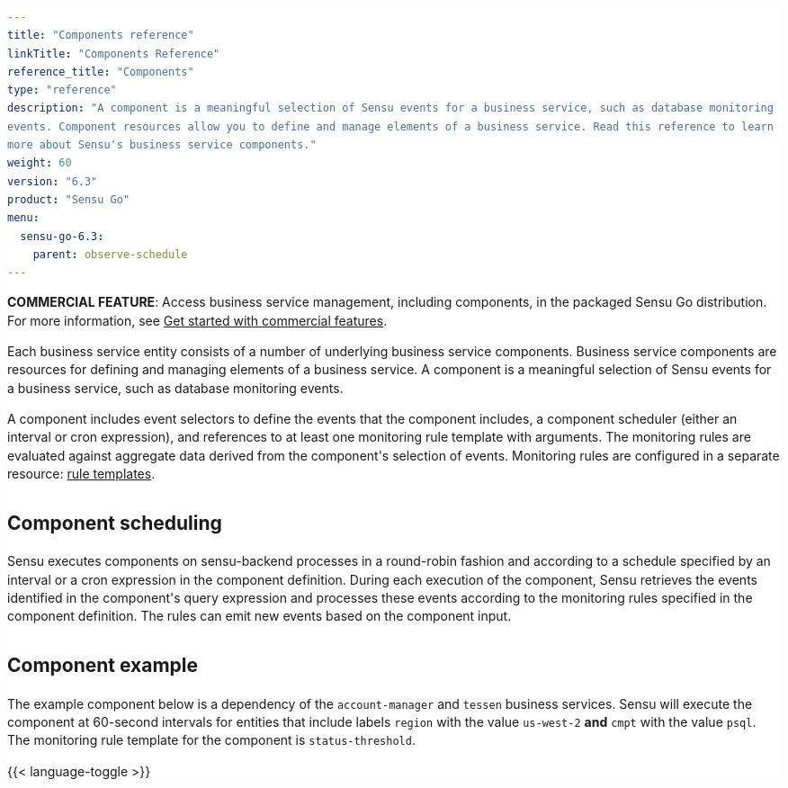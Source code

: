 ```yaml
---
title: "Components reference"
linkTitle: "Components Reference"
reference_title: "Components"
type: "reference"
description: "A component is a meaningful selection of Sensu events for a business service, such as database monitoring events. Component resources allow you to define and manage elements of a business service. Read this reference to learn more about Sensu's business service components."
weight: 60
version: "6.3"
product: "Sensu Go"
menu: 
  sensu-go-6.3:
    parent: observe-schedule
---
```


**COMMERCIAL FEATURE**: Access business service management, including components, in the packaged Sensu Go distribution.
For more information, see [Get started with commercial features][9].

Each business service entity consists of a number of underlying business service components.
Business service components are resources for defining and managing elements of a business service.
A component is a meaningful selection of Sensu events for a business service, such as database monitoring events.

A component includes event selectors to define the events that the component includes, a component scheduler (either an interval or cron expression), and references to at least one monitoring rule template with arguments.
The monitoring rules are evaluated against aggregate data derived from the component's selection of events.
Monitoring rules are configured in a separate resource: [rule templates][8].

## Component scheduling

Sensu executes components on sensu-backend processes in a round-robin fashion and according to a schedule specified by an interval or a cron expression in the component definition.
During each execution of the component, Sensu retrieves the events identified in the component's query expression and processes these events according to the monitoring rules specified in the component definition.
The rules can emit new events based on the component input.

## Component example

The example component below is a dependency of the `account-manager` and `tessen` business services.
Sensu will execute the component at 60-second intervals for entities that include labels `region` with the value `us-west-2` **and** `cmpt` with the value `psql`.
The monitoring rule template for the component is `status-threshold`.

{{< language-toggle >}}


[1]: https://en.wikipedia.org/wiki/Cron#CRON_expression
[2]: https://godoc.org/github.com/robfig/cron#hdr-Predefined_schedules
[3]: https://en.wikipedia.org/wiki/Cron#Timezone_handling
[4]: #rules-attributes
[5]: #arguments-attributes
[6]: #spec-attributes
[7]: ../../control-access/rbac/#namespaces
[8]: ../rule-templates/
[9]: ../../../commercial/